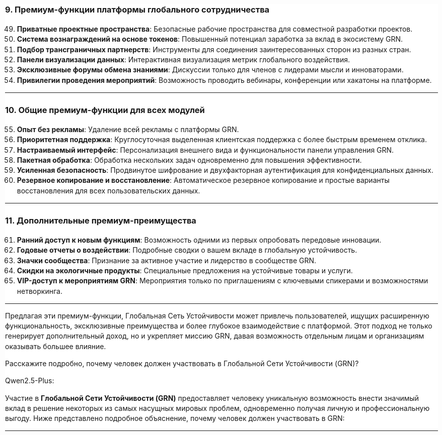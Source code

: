 
### **9. Премиум-функции платформы глобального сотрудничества**
49. **Приватные проектные пространства**: Безопасные рабочие пространства для совместной разработки проектов.
50. **Система вознаграждений на основе токенов**: Повышенный потенциал заработка за вклад в экосистему GRN.
51. **Подбор трансграничных партнерств**: Инструменты для соединения заинтересованных сторон из разных стран.
52. **Панели визуализации данных**: Интерактивная визуализация метрик глобального воздействия.
53. **Эксклюзивные форумы обмена знаниями**: Дискуссии только для членов с лидерами мысли и инноваторами.
54. **Привилегии проведения мероприятий**: Возможность проводить вебинары, конференции или хакатоны на платформе.

---

### **10. Общие премиум-функции для всех модулей**
55. **Опыт без рекламы**: Удаление всей рекламы с платформы GRN.
56. **Приоритетная поддержка**: Круглосуточная выделенная клиентская поддержка с более быстрым временем отклика.
57. **Настраиваемый интерфейс**: Персонализация внешнего вида и функциональности панели управления GRN.
58. **Пакетная обработка**: Обработка нескольких задач одновременно для повышения эффективности.
59. **Усиленная безопасность**: Продвинутое шифрование и двухфакторная аутентификация для конфиденциальных данных.
60. **Резервное копирование и восстановление**: Автоматическое резервное копирование и простые варианты восстановления для всех пользовательских данных.

---

### **11. Дополнительные премиум-преимущества**
61. **Ранний доступ к новым функциям**: Возможность одними из первых опробовать передовые инновации.
62. **Годовые отчеты о воздействии**: Подробные сводки о вашем вкладе в глобальную устойчивость.
63. **Значки сообщества**: Признание за активное участие и лидерство в сообществе GRN.
64. **Скидки на экологичные продукты**: Специальные предложения на устойчивые товары и услуги.
65. **VIP-доступ к мероприятиям GRN**: Мероприятия только по приглашениям с ключевыми спикерами и возможностями нетворкинга.

---

Предлагая эти премиум-функции, Глобальная Сеть Устойчивости может привлечь пользователей, ищущих расширенную функциональность, эксклюзивные преимущества и более глубокое взаимодействие с платформой. Этот подход не только генерирует дополнительный доход, но и укрепляет миссию GRN, давая возможность отдельным лицам и организациям оказывать большее влияние.


Расскажите подробно, почему человек должен участвовать в Глобальной Сети Устойчивости (GRN)?

Qwen2.5-Plus:

Участие в **Глобальной Сети Устойчивости (GRN)** предоставляет человеку уникальную возможность внести значимый вклад в решение некоторых из самых насущных мировых проблем, одновременно получая личную и профессиональную выгоду. Ниже представлено подробное объяснение, почему человек должен участвовать в GRN:

---